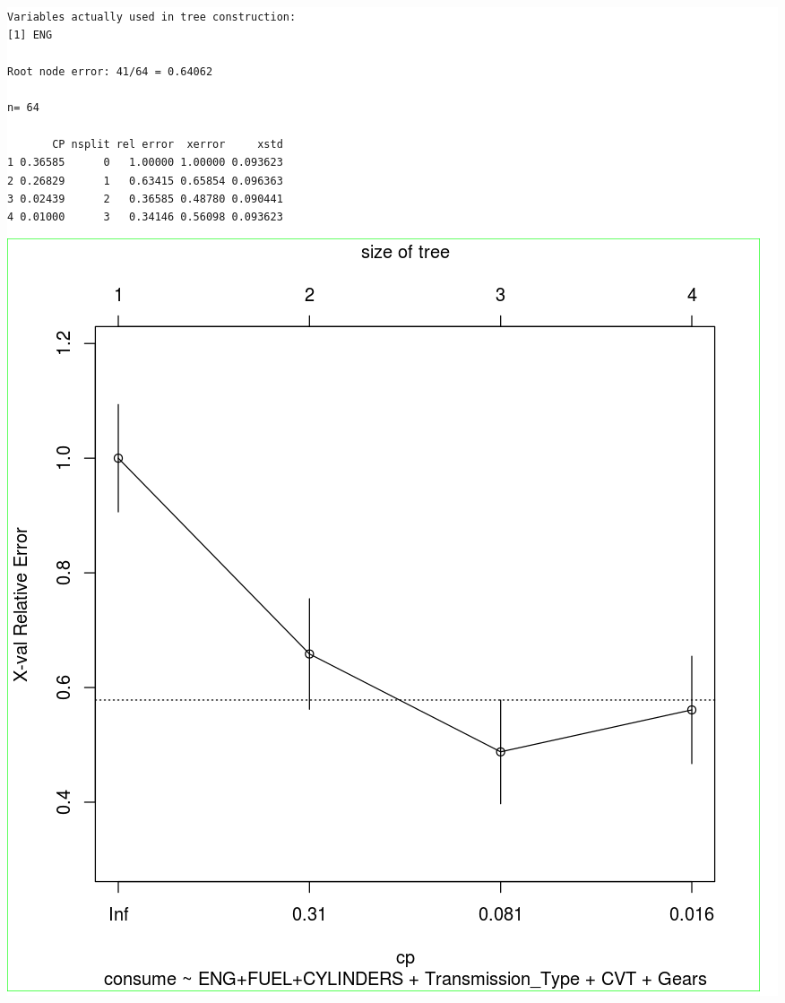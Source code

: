     Variables actually used in tree construction:
    [1] ENG
    
    Root node error: 41/64 = 0.64062
    
    n= 64 
    
           CP nsplit rel error  xerror     xstd
    1 0.36585      0   1.00000 1.00000 0.093623
    2 0.26829      1   0.63415 0.65854 0.096363
    3 0.02439      2   0.36585 0.48780 0.090441
    4 0.01000      3   0.34146 0.56098 0.093623



![svg](output_28_50.png)
